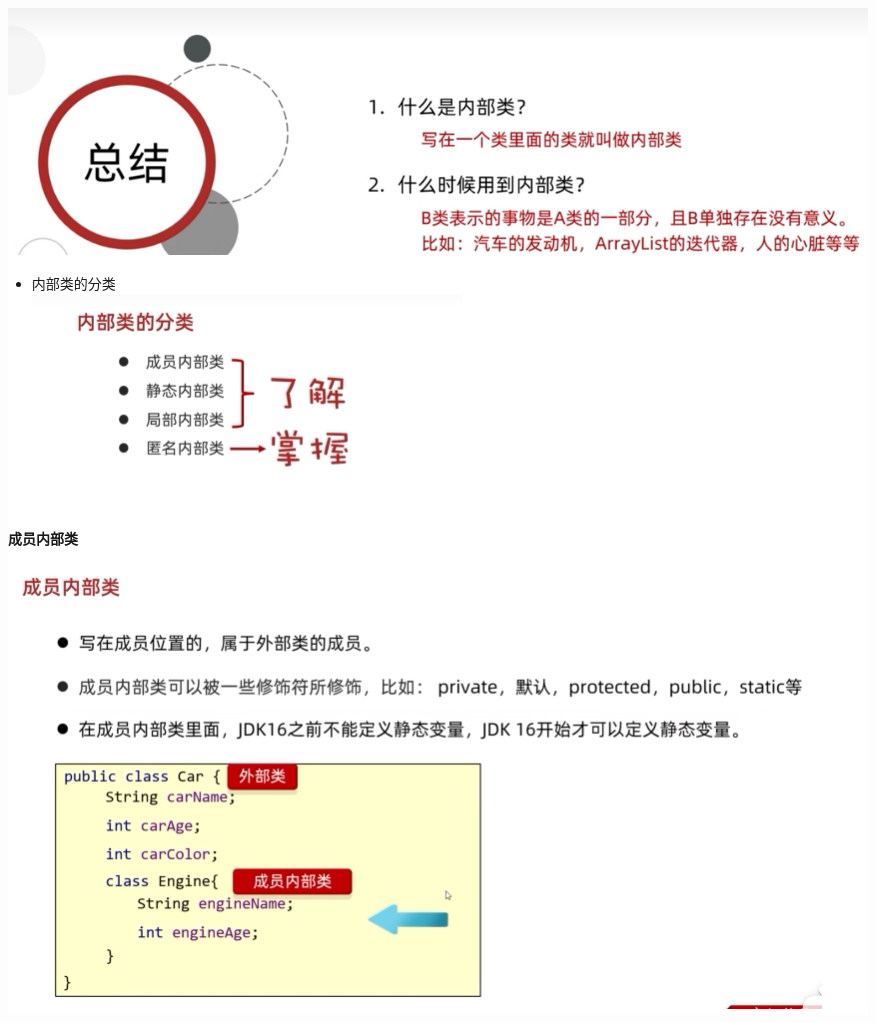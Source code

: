   ![img.png](document/image/内部类的总结.png)
* 内部类的分类  
  ![img.png](document/image/内部的分类.png)

#### 成员内部类

![成员内部类 .png](document%2Fimage%2F%E6%88%90%E5%91%98%E5%86%85%E9%83%A8%E7%B1%BB%20.png)
